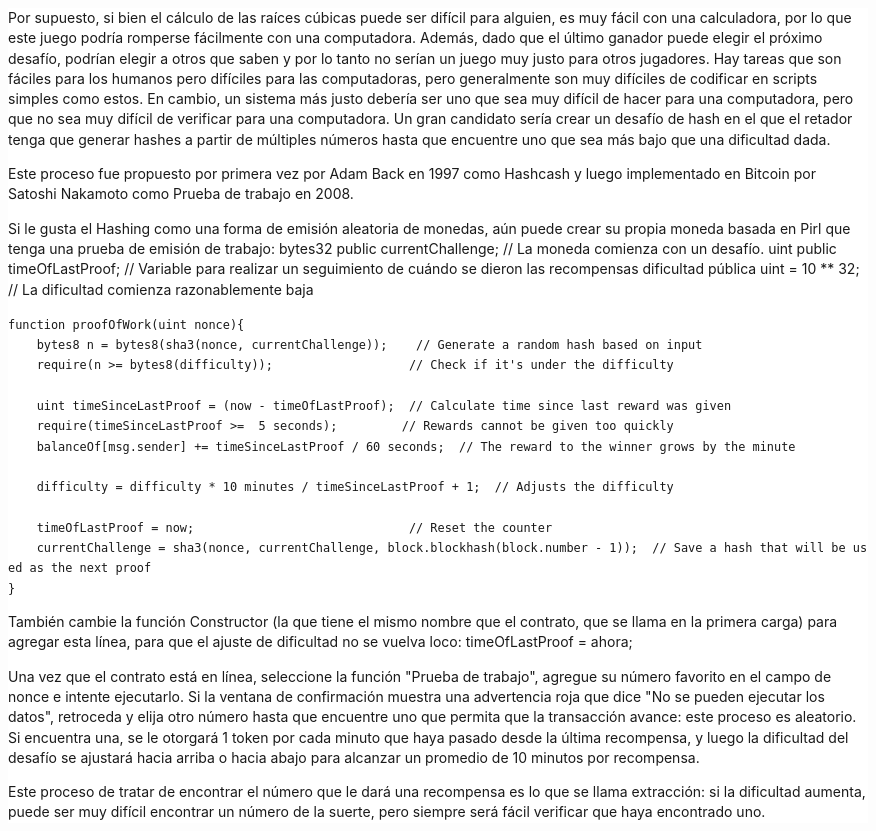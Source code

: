 
Por supuesto, si bien el c&aacute;lculo de las ra&iacute;ces c&uacute;bicas puede ser dif&iacute;cil para alguien, es muy f&aacute;cil con una calculadora, por lo que este juego podr&iacute;a romperse f&aacute;cilmente con una computadora. Adem&aacute;s, dado que el &uacute;ltimo ganador puede elegir el pr&oacute;ximo desaf&iacute;o, podr&iacute;an elegir a otros que saben y por lo tanto no ser&iacute;an un juego muy justo para otros jugadores. Hay tareas que son f&aacute;ciles para los humanos pero dif&iacute;ciles para las computadoras, pero generalmente son muy dif&iacute;ciles de codificar en scripts simples como estos. En cambio, un sistema m&aacute;s justo deber&iacute;a ser uno que sea muy dif&iacute;cil de hacer para una computadora, pero que no sea muy dif&iacute;cil de verificar para una computadora. Un gran candidato ser&iacute;a crear un desaf&iacute;o de hash en el que el retador tenga que generar hashes a partir de m&uacute;ltiples n&uacute;meros hasta que encuentre uno que sea m&aacute;s bajo que una dificultad dada.


Este proceso fue propuesto por primera vez por Adam Back en 1997 como Hashcash y luego implementado en Bitcoin por Satoshi Nakamoto como Prueba de trabajo en 2008.


Si le gusta el Hashing como una forma de emisi&oacute;n aleatoria de monedas, a&uacute;n puede crear su propia moneda basada en Pirl que tenga una prueba de emisi&oacute;n de trabajo:
   bytes32 public currentChallenge; // La moneda comienza con un desaf&iacute;o.
    uint public timeOfLastProof; // Variable para realizar un seguimiento de cu&aacute;ndo se dieron las recompensas
    dificultad p&uacute;blica uint = 10 ** 32; // La dificultad comienza razonablemente baja

    function proofOfWork(uint nonce){
        bytes8 n = bytes8(sha3(nonce, currentChallenge));    // Generate a random hash based on input
        require(n >= bytes8(difficulty));                   // Check if it's under the difficulty

        uint timeSinceLastProof = (now - timeOfLastProof);  // Calculate time since last reward was given
        require(timeSinceLastProof >=  5 seconds);         // Rewards cannot be given too quickly
        balanceOf[msg.sender] += timeSinceLastProof / 60 seconds;  // The reward to the winner grows by the minute

        difficulty = difficulty * 10 minutes / timeSinceLastProof + 1;  // Adjusts the difficulty

        timeOfLastProof = now;                              // Reset the counter
        currentChallenge = sha3(nonce, currentChallenge, block.blockhash(block.number - 1));  // Save a hash that will be used as the next proof
    }


Tambi&eacute;n cambie la funci&oacute;n Constructor (la que tiene el mismo nombre que el contrato, que se llama en la primera carga) para agregar esta l&iacute;nea, para que el ajuste de dificultad no se vuelva loco:
   timeOfLastProof = ahora;


Una vez que el contrato est&aacute; en l&iacute;nea, seleccione la funci&oacute;n "Prueba de trabajo", agregue su n&uacute;mero favorito en el campo de nonce e intente ejecutarlo. Si la ventana de confirmaci&oacute;n muestra una advertencia roja que dice "No se pueden ejecutar los datos", retroceda y elija otro n&uacute;mero hasta que encuentre uno que permita que la transacci&oacute;n avance: este proceso es aleatorio. Si encuentra una, se le otorgar&aacute; 1 token por cada minuto que haya pasado desde la &uacute;ltima recompensa, y luego la dificultad del desaf&iacute;o se ajustar&aacute; hacia arriba o hacia abajo para alcanzar un promedio de 10 minutos por recompensa.

Este proceso de tratar de encontrar el n&uacute;mero que le dar&aacute; una recompensa es lo que se llama extracci&oacute;n: si la dificultad aumenta, puede ser muy dif&iacute;cil encontrar un n&uacute;mero de la suerte, pero siempre ser&aacute; f&aacute;cil verificar que haya encontrado uno.
